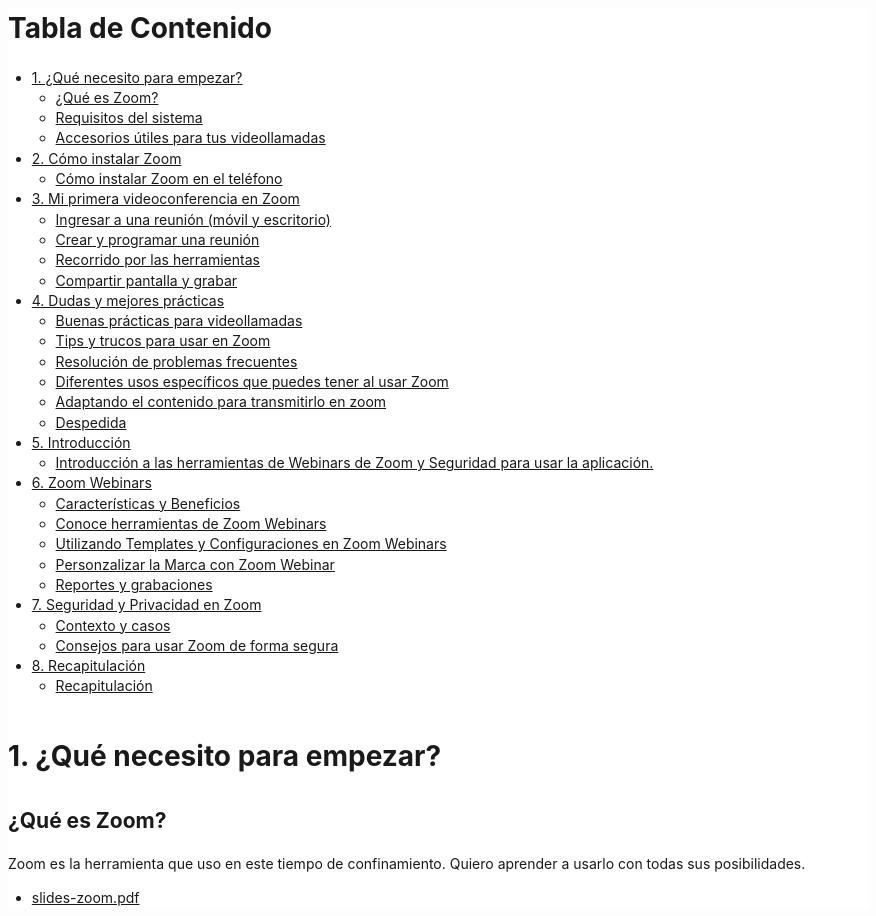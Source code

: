 <h1></h1>


<h3></h3>


<h1>Tabla de Contenido</h1>

- [1. ¿Qué necesito para empezar?](#1-qué-necesito-para-empezar)
  - [¿Qué es Zoom?](#qué-es-zoom)
  - [Requisitos del sistema](#requisitos-del-sistema)
  - [Accesorios útiles para tus videollamadas](#accesorios-útiles-para-tus-videollamadas)
- [2. Cómo instalar Zoom](#2-cómo-instalar-zoom)
  - [Cómo instalar Zoom en el teléfono](#cómo-instalar-zoom-en-el-teléfono)
- [3. Mi primera videoconferencia en Zoom](#3-mi-primera-videoconferencia-en-zoom)
  - [Ingresar a una reunión (móvil y escritorio)](#ingresar-a-una-reunión-móvil-y-escritorio)
  - [Crear y programar una reunión](#crear-y-programar-una-reunión)
  - [Recorrido por las herramientas](#recorrido-por-las-herramientas)
  - [Compartir pantalla y grabar](#compartir-pantalla-y-grabar)
- [4. Dudas y mejores prácticas](#4-dudas-y-mejores-prácticas)
  - [Buenas prácticas para videollamadas](#buenas-prácticas-para-videollamadas)
  - [Tips y trucos para usar en Zoom](#tips-y-trucos-para-usar-en-zoom)
  - [Resolución de problemas frecuentes](#resolución-de-problemas-frecuentes)
  - [Diferentes usos específicos que puedes tener al usar Zoom](#diferentes-usos-específicos-que-puedes-tener-al-usar-zoom)
  - [Adaptando el contenido para transmitirlo en zoom](#adaptando-el-contenido-para-transmitirlo-en-zoom)
  - [Despedida](#despedida)
- [5. Introducción](#5-introducción)
  - [Introducción a las herramientas de Webinars de Zoom y Seguridad para usar la aplicación.](#introducción-a-las-herramientas-de-webinars-de-zoom-y-seguridad-para-usar-la-aplicación)
- [6. Zoom Webinars](#6-zoom-webinars)
  - [Características y Beneficios](#características-y-beneficios)
  - [Conoce herramientas de Zoom Webinars](#conoce-herramientas-de-zoom-webinars)
  - [Utilizando Templates y Configuraciones en Zoom Webinars](#utilizando-templates-y-configuraciones-en-zoom-webinars)
  - [Personzalizar la Marca con Zoom Webinar](#personzalizar-la-marca-con-zoom-webinar)
  - [Reportes y grabaciones](#reportes-y-grabaciones)
- [7. Seguridad y Privacidad en Zoom](#7-seguridad-y-privacidad-en-zoom)
  - [Contexto y casos](#contexto-y-casos)
  - [Consejos para usar Zoom de forma segura](#consejos-para-usar-zoom-de-forma-segura)
- [8. Recapitulación](#8-recapitulación)
  - [Recapitulación](#recapitulación)

# 1. ¿Qué necesito para empezar?

## ¿Qué es Zoom?

Zoom es la herramienta que uso en este tiempo de confinamiento. Quiero aprender a usarlo con todas sus posibilidades.

- [slides-zoom.pdf](https://drive.google.com/file/d/1ZrR6qIIi4_8zah-naX057P0Hh2D7-SuL/view?usp=sharing)
